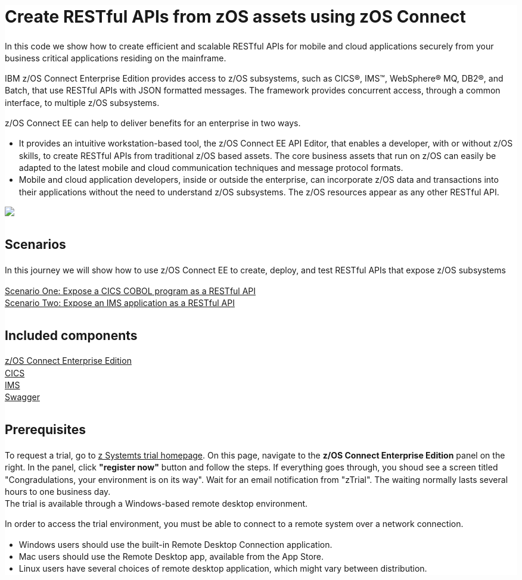 # Create RESTful APIs from zOS assets using zOS Connect

In this code we show how to create efficient and scalable RESTful APIs for mobile and cloud applications securely from your business critical applications residing on the mainframe.

IBM z/OS Connect Enterprise Edition provides access to z/OS subsystems, such as CICS®, IMS™, WebSphere® MQ, DB2®, and Batch, that use RESTful APIs with JSON formatted messages. The framework provides concurrent access, through a common interface, to multiple z/OS subsystems.

z/OS Connect EE can help to deliver benefits for an enterprise in two ways.
* It provides an intuitive workstation-based tool, the z/OS Connect EE API Editor, that enables a developer, with or without z/OS skills, to create RESTful APIs from traditional z/OS based assets. The core business assets that run on z/OS can easily be adapted to the latest mobile and cloud communication techniques and message protocol formats.
* Mobile and cloud application developers, inside or outside the enterprise, can incorporate z/OS data and transactions into their applications without the need to understand z/OS subsystems. The z/OS resources appear as any other RESTful API. 

<img src="img/zOSConnect.png" align="left" width="100%"  >
<br clear="all" />

## Scenarios

In this journey we will show how to use z/OS Connect EE to create, deploy, and test RESTful APIs that expose z/OS subsystems

[Scenario One: Expose a CICS COBOL program as a RESTful API](#scenario-one-expose-a-cics-cobol-program-as-a-restful-api)   
[Scenario Two: Expose an IMS application as a RESTful API](#scenario-two-expose-an-ims-application-as-a-restful-api)

## Included components

[z/OS Connect Enterprise Edition](https://www.ibm.com/us-en/marketplace/connect-enterprise-edition)    
[CICS](https://www-01.ibm.com/software/data/enterprise-application-servers/cics/)    
[IMS](https://www-01.ibm.com/software/data/db2imstools/products/ims-tools.html)   
[Swagger](http://swagger.io)

## Prerequisites

To request a trial, go to [z Systemts trial homepage](https://www-03.ibm.com/systems/z/resources/trials.html#s-2). On this page, navigate to the **z/OS Connect Enterprise Edition** panel on the right. In the panel, click **"register now"** button and follow the steps. If everything goes through, you shoud see a screen titled "Congradulations, your environment is on its way".
Wait for an email notification from "zTrial".
The waiting normally lasts several hours to one business day.   
The trial is available through a Windows-based remote desktop environment.

In order to access the trial environment, you must be able to connect to a remote system over a network connection.
* Windows users should use the built-in Remote Desktop Connection application.       
* Mac users should use the Remote Desktop app, available from the App Store.       
* Linux users have several choices of remote desktop application, which might vary between distribution.   
